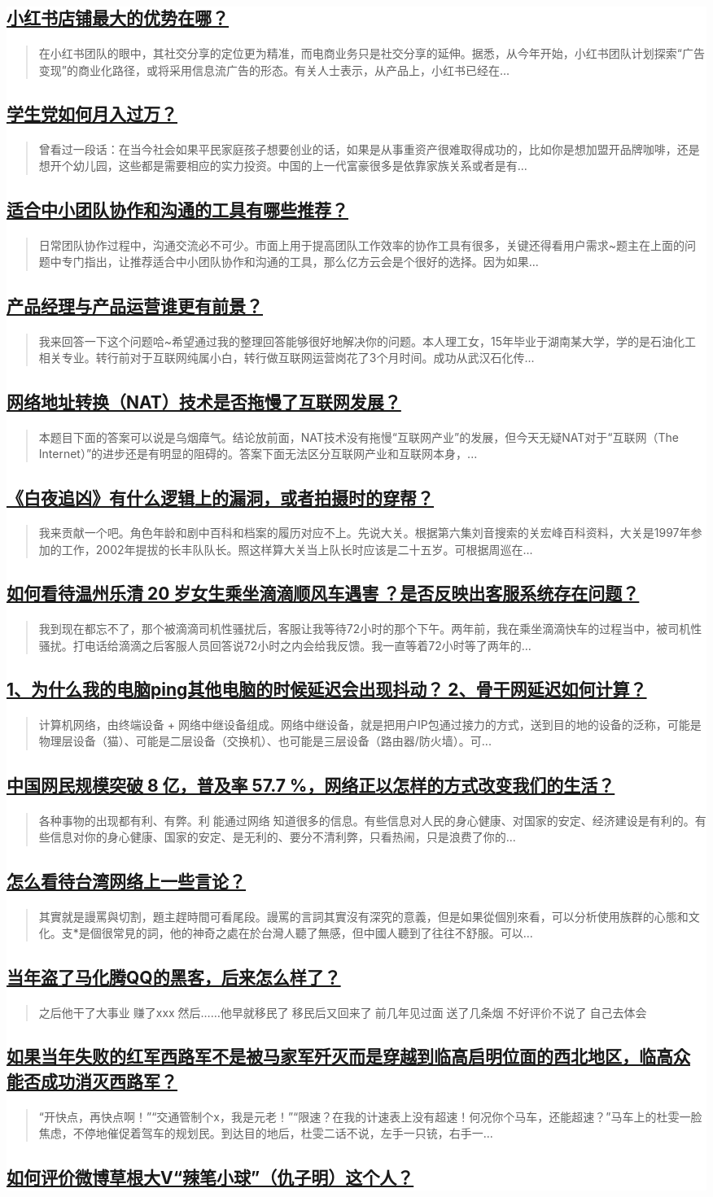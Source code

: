  ## [小红书店铺最大的优势在哪？](https://www.zhihu.com/question/293962215)
 > 在小红书团队的眼中，其社交分享的定位更为精准，而电商业务只是社交分享的延伸。据悉，从今年开始，小红书团队计划探索“广告变现”的商业化路径，或将采用信息流广告的形态。有关人士表示，从产品上，小红书已经在...
 ## [学生党如何月入过万？](https://www.zhihu.com/question/58297880)
 > 曾看过一段话：在当今社会如果平民家庭孩子想要创业的话，如果是从事重资产很难取得成功的，比如你是想加盟开品牌咖啡，还是想开个幼儿园，这些都是需要相应的实力投资。中国的上一代富豪很多是依靠家族关系或者是有...
 ## [适合中小团队协作和沟通的工具有哪些推荐？](https://www.zhihu.com/question/41900639)
 > 日常团队协作过程中，沟通交流必不可少。市面上用于提高团队工作效率的协作工具有很多，关键还得看用户需求~题主在上面的问题中专门指出，让推荐适合中小团队协作和沟通的工具，那么亿方云会是个很好的选择。因为如果...
 ## [产品经理与产品运营谁更有前景？](https://www.zhihu.com/question/21515074)
 > 我来回答一下这个问题哈~希望通过我的整理回答能够很好地解决你的问题。本人理工女，15年毕业于湖南某大学，学的是石油化工相关专业。转行前对于互联网纯属小白，转行做互联网运营岗花了3个月时间。成功从武汉石化传...
 ## [网络地址转换（NAT）技术是否拖慢了互联网发展？](https://www.zhihu.com/question/282820357)
 > 本题目下面的答案可以说是乌烟瘴气。结论放前面，NAT技术没有拖慢“互联网产业”的发展，但今天无疑NAT对于“互联网（The Internet）”的进步还是有明显的阻碍的。答案下面无法区分互联网产业和互联网本身，...
 ## [《白夜追凶》有什么逻辑上的漏洞，或者拍摄时的穿帮？](https://www.zhihu.com/question/65251006)
 > 我来贡献一个吧。角色年龄和剧中百科和档案的履历对应不上。先说大关。根据第六集刘音搜索的关宏峰百科资料，大关是1997年参加的工作，2002年提拔的长丰队队长。照这样算大关当上队长时应该是二十五岁。可根据周巡在...
 ## [如何看待温州乐清 20 岁女生乘坐滴滴顺风车遇害 ？是否反映出客服系统存在问题？](https://www.zhihu.com/question/291804959)
 > 我到现在都忘不了，那个被滴滴司机性骚扰后，客服让我等待72小时的那个下午。两年前，我在乘坐滴滴快车的过程当中，被司机性骚扰。打电话给滴滴之后客服人员回答说72小时之内会给我反馈。我一直等着72小时等了两年的...
 ## [1、为什么我的电脑ping其他电脑的时候延迟会出现抖动？ 2、骨干网延迟如何计算？](https://www.zhihu.com/question/68128748)
 > 计算机网络，由终端设备 + 网络中继设备组成。网络中继设备，就是把用户IP包通过接力的方式，送到目的地的设备的泛称，可能是物理层设备（猫）、可能是二层设备（交换机）、也可能是三层设备（路由器/防火墙）。可...
 ## [中国网民规模突破 8 亿，普及率 57.7 %，网络正以怎样的方式改变我们的生活？](https://www.zhihu.com/question/291100506)
 > 各种事物的出现都有利、有弊。利 能通过网络 知道很多的信息。有些信息对人民的身心健康、对国家的安定、经济建设是有利的。有些信息对你的身心健康、国家的安定、是无利的、要分不清利弊，只看热闹，只是浪费了你的...
 ## [怎么看待台湾网络上一些言论？](https://www.zhihu.com/question/59971219)
 > 其實就是謾罵與切割，題主趕時間可看尾段。謾罵的言詞其實沒有深究的意義，但是如果從個別來看，可以分析使用族群的心態和文化。支*是個很常見的詞，他的神奇之處在於台灣人聽了無感，但中國人聽到了往往不舒服。可以...
 ## [当年盗了马化腾QQ的黑客，后来怎么样了？](https://www.zhihu.com/question/282310269)
 > 之后他干了大事业 赚了xxx 然后……他早就移民了 移民后又回来了 前几年见过面 送了几条烟 不好评价不说了 自己去体会
 ## [如果当年失败的红军西路军不是被马家军歼灭而是穿越到临高启明位面的西北地区，临高众能否成功消灭西路军？](https://www.zhihu.com/question/61572509)
 > “开快点，再快点啊！”“交通管制个x，我是元老！”“限速？在我的计速表上没有超速！何况你个马车，还能超速？”马车上的杜雯一脸焦虑，不停地催促着驾车的规划民。到达目的地后，杜雯二话不说，左手一只铳，右手一...
 ## [如何评价微博草根大V“辣笔小球”（仇子明）这个人？](https://www.zhihu.com/question/24606515)